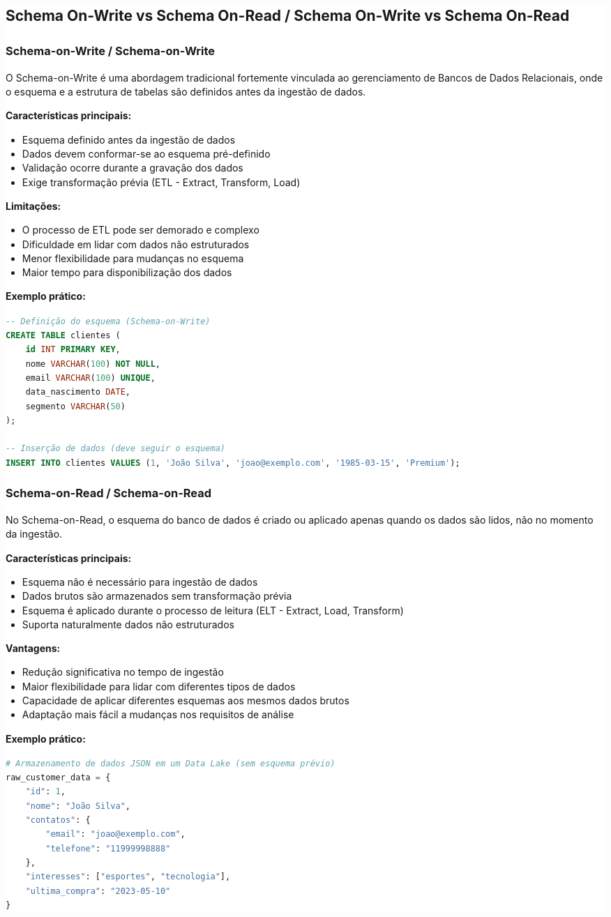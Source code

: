 ## Schema On-Write vs Schema On-Read / Schema On-Write vs Schema On-Read

### Schema-on-Write / Schema-on-Write

O Schema-on-Write é uma abordagem tradicional fortemente vinculada ao gerenciamento de Bancos de Dados Relacionais, onde o esquema e a estrutura de tabelas são definidos antes da ingestão de dados.

**Características principais:**
- Esquema definido antes da ingestão de dados
- Dados devem conformar-se ao esquema pré-definido
- Validação ocorre durante a gravação dos dados
- Exige transformação prévia (ETL - Extract, Transform, Load)

**Limitações:**
- O processo de ETL pode ser demorado e complexo
- Dificuldade em lidar com dados não estruturados
- Menor flexibilidade para mudanças no esquema
- Maior tempo para disponibilização dos dados

**Exemplo prático:**
```sql
-- Definição do esquema (Schema-on-Write)
CREATE TABLE clientes (
    id INT PRIMARY KEY,
    nome VARCHAR(100) NOT NULL,
    email VARCHAR(100) UNIQUE,
    data_nascimento DATE,
    segmento VARCHAR(50)
);

-- Inserção de dados (deve seguir o esquema)
INSERT INTO clientes VALUES (1, 'João Silva', 'joao@exemplo.com', '1985-03-15', 'Premium');
```

### Schema-on-Read / Schema-on-Read

No Schema-on-Read, o esquema do banco de dados é criado ou aplicado apenas quando os dados são lidos, não no momento da ingestão.

**Características principais:**
- Esquema não é necessário para ingestão de dados
- Dados brutos são armazenados sem transformação prévia
- Esquema é aplicado durante o processo de leitura (ELT - Extract, Load, Transform)
- Suporta naturalmente dados não estruturados

**Vantagens:**
- Redução significativa no tempo de ingestão
- Maior flexibilidade para lidar com diferentes tipos de dados
- Capacidade de aplicar diferentes esquemas aos mesmos dados brutos
- Adaptação mais fácil a mudanças nos requisitos de análise

**Exemplo prático:**
```python
# Armazenamento de dados JSON em um Data Lake (sem esquema prévio)
raw_customer_data = {
    "id": 1,
    "nome": "João Silva",
    "contatos": {
        "email": "joao@exemplo.com",
        "telefone": "11999998888"
    },
    "interesses": ["esportes", "tecnologia"],
    "ultima_compra": "2023-05-10"
}

```